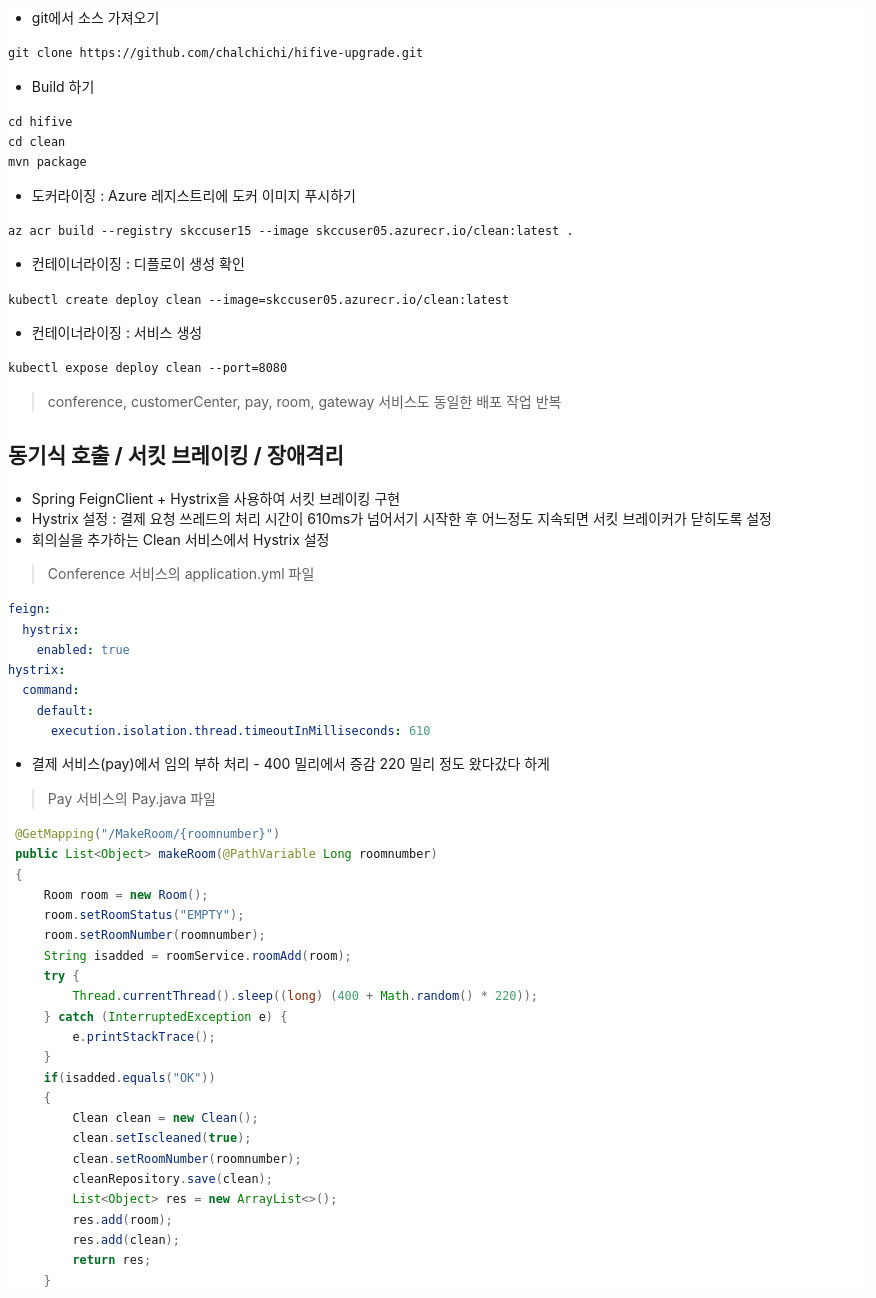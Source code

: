 - git에서 소스 가져오기
```
git clone https://github.com/chalchichi/hifive-upgrade.git
```
- Build 하기
```
cd hifive
cd clean
mvn package
```
- 도커라이징 : Azure 레지스트리에 도커 이미지 푸시하기
```
az acr build --registry skccuser15 --image skccuser05.azurecr.io/clean:latest .
```
- 컨테이너라이징 : 디플로이 생성 확인
```
kubectl create deploy clean --image=skccuser05.azurecr.io/clean:latest
```
- 컨테이너라이징 : 서비스 생성
```
kubectl expose deploy clean --port=8080
```
> conference, customerCenter, pay, room, gateway 서비스도 동일한 배포 작업 반복

## 동기식 호출 / 서킷 브레이킹 / 장애격리

- Spring FeignClient + Hystrix을 사용하여 서킷 브레이킹 구현
- Hystrix 설정 : 결제 요청 쓰레드의 처리 시간이 610ms가 넘어서기 시작한 후 어느정도 지속되면 서킷 브레이커가 닫히도록 설정
- 회의실을 추가하는 Clean 서비스에서 Hystrix 설정

> Conference 서비스의 application.yml 파일
```yaml
feign:
  hystrix:
    enabled: true
hystrix:
  command:
    default:
      execution.isolation.thread.timeoutInMilliseconds: 610
```

- 결제 서비스(pay)에서 임의 부하 처리 - 400 밀리에서 증감 220 밀리 정도 왔다갔다 하게
> Pay 서비스의 Pay.java 파일
```java
 @GetMapping("/MakeRoom/{roomnumber}")
 public List<Object> makeRoom(@PathVariable Long roomnumber)
 {
     Room room = new Room();
     room.setRoomStatus("EMPTY");
     room.setRoomNumber(roomnumber);
     String isadded = roomService.roomAdd(room);
     try {
         Thread.currentThread().sleep((long) (400 + Math.random() * 220));
     } catch (InterruptedException e) {
         e.printStackTrace();
     }
     if(isadded.equals("OK"))
     {
         Clean clean = new Clean();
         clean.setIscleaned(true);
         clean.setRoomNumber(roomnumber);
         cleanRepository.save(clean);
         List<Object> res = new ArrayList<>();
         res.add(room);
         res.add(clean);
         return res;
     }
```